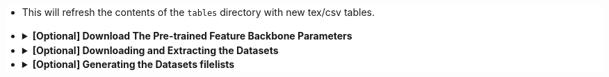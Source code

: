    * This will refresh the contents of the `tables` directory with new tex/csv tables.
   
   </details>

+  <details><summary><strong>[Optional] Download The Pre-trained Feature Backbone Parameters</strong></summary></details>

+  <details><summary><strong>[Optional] Downloading and Extracting the Datasets</strong></summary></details>

+  <details>
   <summary><strong>[Optional] Generating the Datasets filelists</strong></summary>
   
      Run `make filelists`
      
      1. You need to have the datasets downloaded and extracted before performing this step.
  